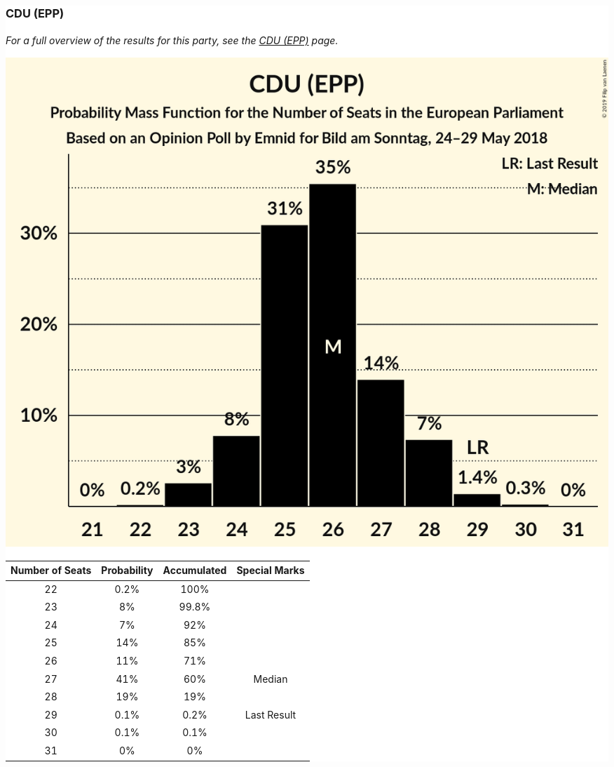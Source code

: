 
### CDU (EPP)

*For a full overview of the results for this party, see the [CDU (EPP)](party-cduepp.html) page.*

![Graph with seats probability mass function not yet produced](2018-05-29-Emnid-seats-pmf-cduepp.png "Seats Probability Mass Function")

| Number of Seats | Probability | Accumulated | Special Marks |
|:---------------:|:-----------:|:-----------:|:-------------:|
| 22 | 0.2% | 100% |  |
| 23 | 8% | 99.8% |  |
| 24 | 7% | 92% |  |
| 25 | 14% | 85% |  |
| 26 | 11% | 71% |  |
| 27 | 41% | 60% | Median |
| 28 | 19% | 19% |  |
| 29 | 0.1% | 0.2% | Last Result |
| 30 | 0.1% | 0.1% |  |
| 31 | 0% | 0% |  |
